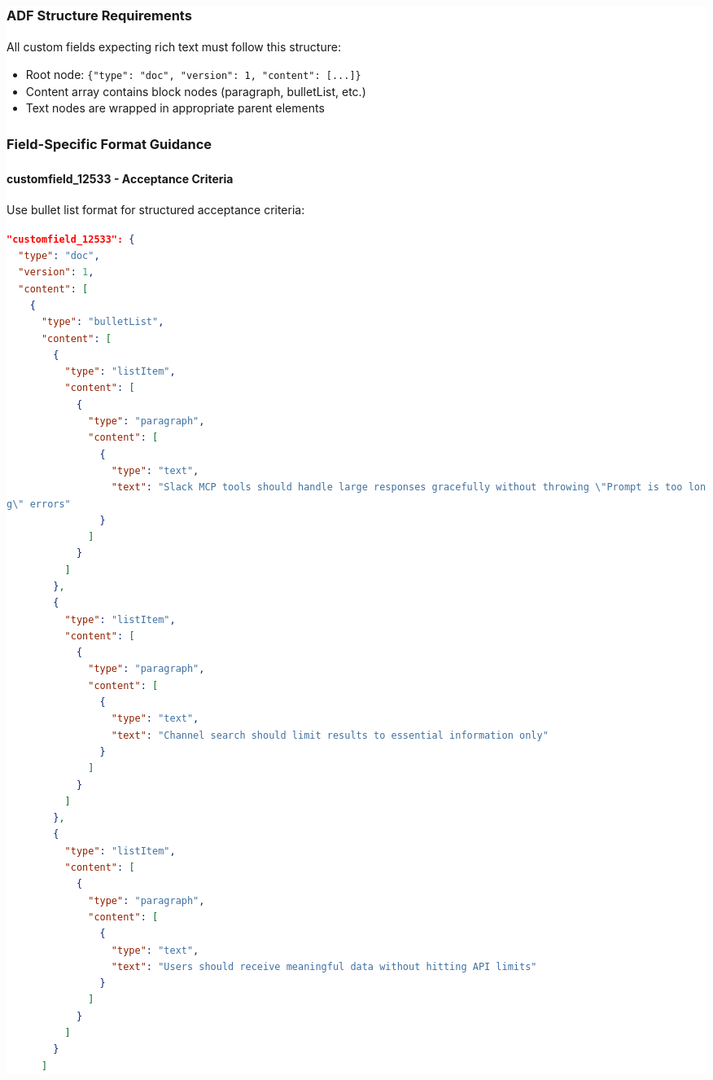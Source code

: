 ### ADF Structure Requirements
All custom fields expecting rich text must follow this structure:
- Root node: `{"type": "doc", "version": 1, "content": [...]}`
- Content array contains block nodes (paragraph, bulletList, etc.)
- Text nodes are wrapped in appropriate parent elements

### Field-Specific Format Guidance

#### **customfield_12533 - Acceptance Criteria**
Use bullet list format for structured acceptance criteria:

```json
"customfield_12533": {
  "type": "doc",
  "version": 1,
  "content": [
    {
      "type": "bulletList",
      "content": [
        {
          "type": "listItem",
          "content": [
            {
              "type": "paragraph",
              "content": [
                {
                  "type": "text",
                  "text": "Slack MCP tools should handle large responses gracefully without throwing \"Prompt is too long\" errors"
                }
              ]
            }
          ]
        },
        {
          "type": "listItem",
          "content": [
            {
              "type": "paragraph",
              "content": [
                {
                  "type": "text",
                  "text": "Channel search should limit results to essential information only"
                }
              ]
            }
          ]
        },
        {
          "type": "listItem",
          "content": [
            {
              "type": "paragraph",
              "content": [
                {
                  "type": "text",
                  "text": "Users should receive meaningful data without hitting API limits"
                }
              ]
            }
          ]
        }
      ]
```